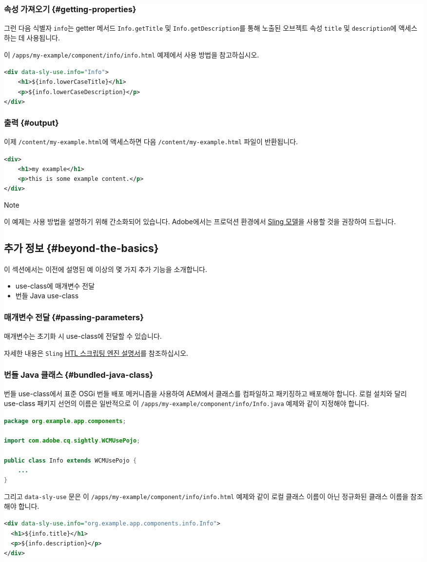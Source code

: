 ### 속성 가져오기 {#getting-properties}

그런 다음 식별자 `info`는 getter 메서드 `Info.getTitle` 및 `Info.getDescription`를 통해 노출된 오브젝트 속성 `title` 및 `description`에 액세스하는 데 사용됩니다.

이 `/apps/my-example/component/info/info.html` 예제에서 사용 방법을 참고하십시오.

```xml
<div data-sly-use.info="Info">
    <h1>${info.lowerCaseTitle}</h1>
    <p>${info.lowerCaseDescription}</p>
</div>
```

### 출력 {#output}

이제 `/content/my-example.html`에 액세스하면 다음 `/content/my-example.html` 파일이 반환됩니다.

```xml
<div>
    <h1>my example</h1>
    <p>this is some example content.</p>
</div>
```

>[!NOTE]
>
>이 예제는 사용 방법을 설명하기 위해 간소화되어 있습니다. Adobe에서는 프로덕션 환경에서 [Sling 모델](https://sling.apache.org/documentation/bundles/models.html)을 사용할 것을 권장하여 드립니다.

## 추가 정보 {#beyond-the-basics}

이 섹션에서는 이전에 설명된 예 이상의 몇 가지 추가 기능을 소개합니다.

* use-class에 매개변수 전달
* 번들 Java use-class

### 매개변수 전달 {#passing-parameters}

매개변수는 초기화 시 use-class에 전달할 수 있습니다.

자세한 내용은 `Sling` [HTL 스크립팅 엔진 설명서](https://sling.apache.org/documentation/bundles/scripting/scripting-htl.html#passing-parameters-to-java-use-objects)를 참조하십시오.

### 번들 Java 클래스 {#bundled-java-class}

번들 use-class에서 표준 OSGi 번들 배포 메커니즘을 사용하여 AEM에서 클래스를 컴파일하고 패키징하고 배포해야 합니다. 로컬 설치와 달리 use-class 패키지 선언의 이름은 일반적으로 이 `/apps/my-example/component/info/Info.java` 예제와 같이 지정해야 합니다.

```java
package org.example.app.components;

import com.adobe.cq.sightly.WCMUsePojo;

public class Info extends WCMUsePojo {
    ...
}
```

그리고 `data-sly-use` 문은 이 `/apps/my-example/component/info/info.html` 예제와 같이 로컬 클래스 이름이 아닌 정규화된 클래스 이름을 참조해야 합니다.

```xml
<div data-sly-use.info="org.example.app.components.info.Info">
  <h1>${info.title}</h1>
  <p>${info.description}</p>
</div>
```
